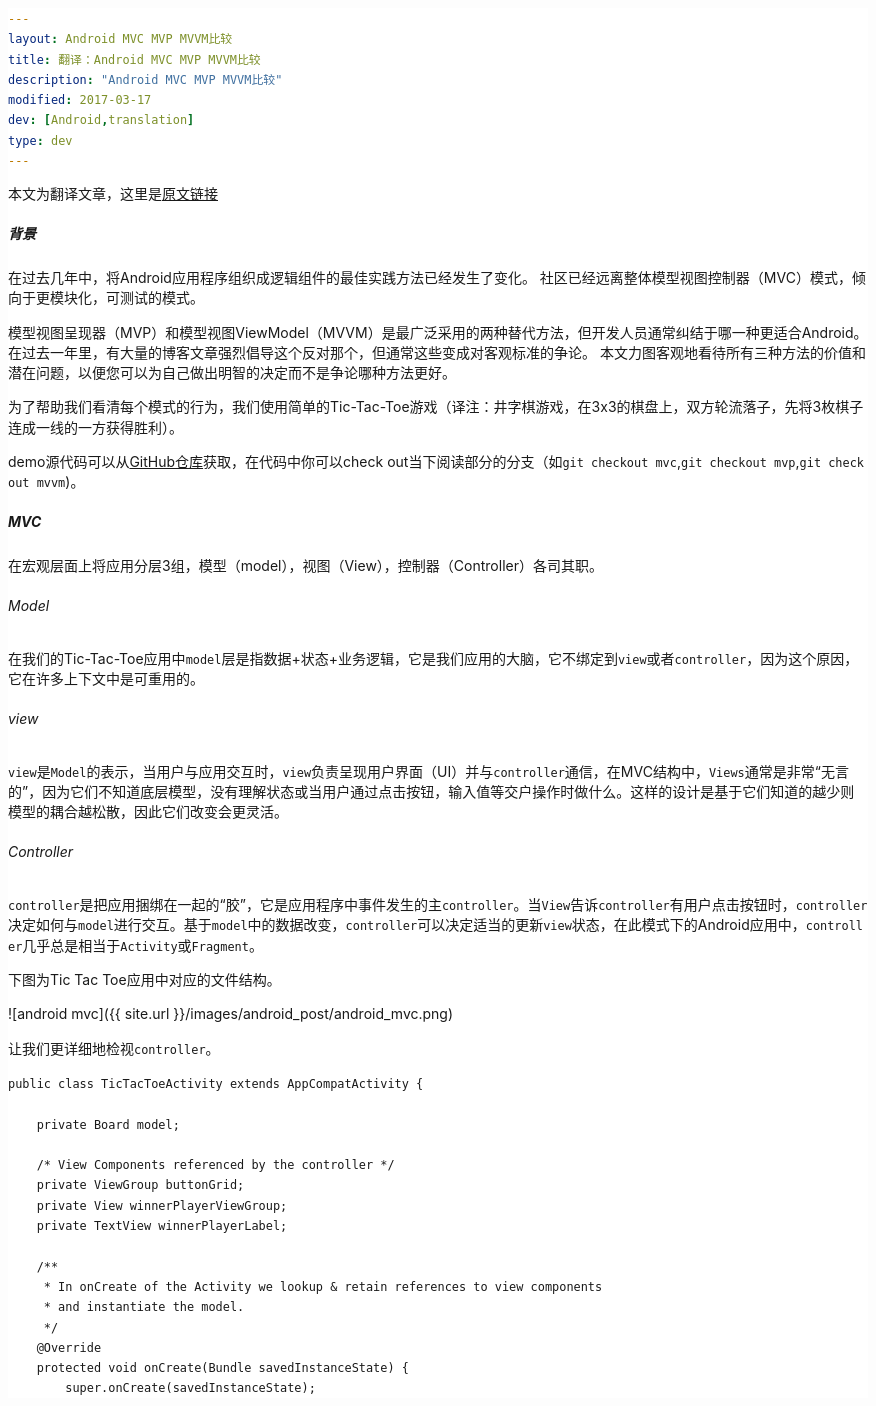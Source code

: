 ```yaml
---
layout: Android MVC MVP MVVM比较
title: 翻译：Android MVC MVP MVVM比较
description: "Android MVC MVP MVVM比较"
modified: 2017-03-17
dev: [Android,translation]
type: dev
---
```


本文为翻译文章，这里是[原文链接](https://realm.io/news/eric-maxwell-mvc-mvp-and-mvvm-on-android/?utm_source=Android+Weekly&utm_campaign=4355a5dcbf-AndroidWeekly_242&utm_medium=email&utm_term=0_4eb677ad19-4355a5dcbf-337956589)

##### 背景

在过去几年中，将Android应用程序组织成逻辑组件的最佳实践方法已经发生了变化。 社区已经远离整体模型视图控制器（MVC）模式，倾向于更模块化，可测试的模式。

模型视图呈现器（MVP）和模型视图ViewModel（MVVM）是最广泛采用的两种替代方法，但开发人员通常纠结于哪一种更适合Android。 在过去一年里，有大量的博客文章强烈倡导这个反对那个，但通常这些变成对客观标准的争论。 本文力图客观地看待所有三种方法的价值和潜在问题，以便您可以为自己做出明智的决定而不是争论哪种方法更好。

为了帮助我们看清每个模式的行为，我们使用简单的Tic-Tac-Toe游戏（译注：井字棋游戏，在3x3的棋盘上，双方轮流落子，先将3枚棋子连成一线的一方获得胜利）。

demo源代码可以从[GitHub仓库](https://github.com/ericmaxwell2003/ticTacToe)获取，在代码中你可以check out当下阅读部分的分支（如`git checkout mvc`,`git checkout mvp`,`git checkout mvvm`)。

##### MVC

在宏观层面上将应用分层3组，模型（model），视图（View），控制器（Controller）各司其职。

###### Model

在我们的Tic-Tac-Toe应用中`model`层是指数据+状态+业务逻辑，它是我们应用的大脑，它不绑定到`view`或者`controller`，因为这个原因，它在许多上下文中是可重用的。

###### view

`view`是`Model`的表示，当用户与应用交互时，`view`负责呈现用户界面（UI）并与`controller`通信，在MVC结构中，`Views`通常是非常“无言的”，因为它们不知道底层模型，没有理解状态或当用户通过点击按钮，输入值等交户操作时做什么。这样的设计是基于它们知道的越少则模型的耦合越松散，因此它们改变会更灵活。

###### Controller

`controller`是把应用捆绑在一起的“胶”，它是应用程序中事件发生的主`controller`。当`View`告诉`controller`有用户点击按钮时，`controller`决定如何与`model`进行交互。基于`model`中的数据改变，`controller`可以决定适当的更新`view`状态，在此模式下的Android应用中，`controller`几乎总是相当于`Activity`或`Fragment`。



下图为Tic Tac Toe应用中对应的文件结构。

![android mvc]({{ site.url }}/images/android_post/android_mvc.png)

让我们更详细地检视`controller`。

```
public class TicTacToeActivity extends AppCompatActivity {

    private Board model;

    /* View Components referenced by the controller */
    private ViewGroup buttonGrid;
    private View winnerPlayerViewGroup;
    private TextView winnerPlayerLabel;

    /**
     * In onCreate of the Activity we lookup & retain references to view components
     * and instantiate the model.
     */
    @Override
    protected void onCreate(Bundle savedInstanceState) {
        super.onCreate(savedInstanceState);
```